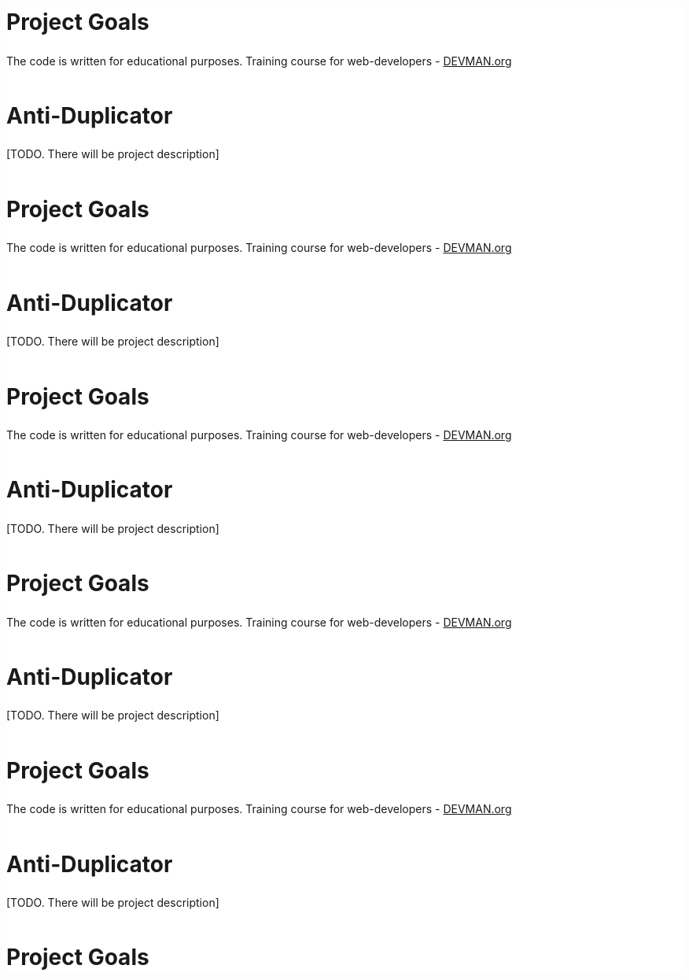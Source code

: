 # Project Goals

The code is written for educational purposes. Training course for web-developers - [DEVMAN.org](https://devman.org)
# Anti-Duplicator

[TODO. There will be project description]

# Project Goals

The code is written for educational purposes. Training course for web-developers - [DEVMAN.org](https://devman.org)
# Anti-Duplicator

[TODO. There will be project description]

# Project Goals

The code is written for educational purposes. Training course for web-developers - [DEVMAN.org](https://devman.org)
# Anti-Duplicator

[TODO. There will be project description]

# Project Goals

The code is written for educational purposes. Training course for web-developers - [DEVMAN.org](https://devman.org)
# Anti-Duplicator

[TODO. There will be project description]

# Project Goals

The code is written for educational purposes. Training course for web-developers - [DEVMAN.org](https://devman.org)
# Anti-Duplicator

[TODO. There will be project description]

# Project Goals
